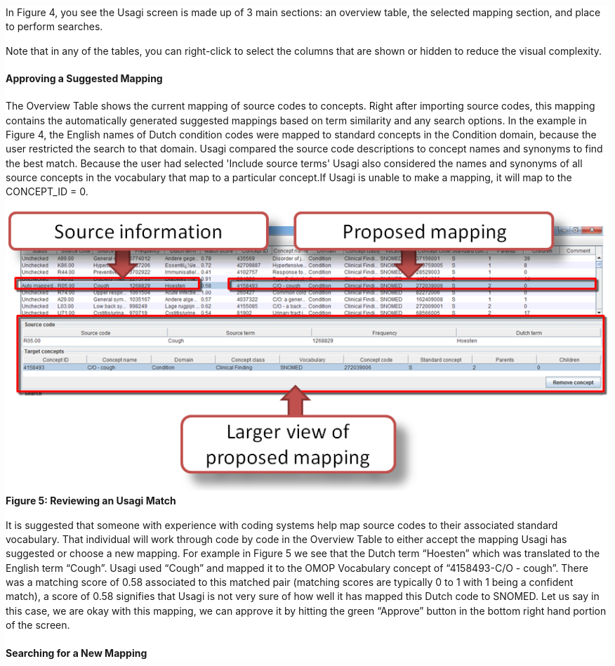 In Figure 4, you see the Usagi screen is made up of 3 main sections: an overview table, the selected mapping section, and place to perform searches.

Note that in any of the tables, you can right-click to select the columns that are shown or hidden to reduce the visual complexity.

#### Approving a Suggested Mapping

The Overview Table shows the current mapping of source codes to concepts. Right after importing source codes, this mapping contains the automatically generated suggested mappings based on term similarity and any search options. In the example in Figure 4, the English names of Dutch condition codes were mapped to standard concepts in the Condition domain, because the user restricted the search to that domain. Usagi compared the source code descriptions to concept names and synonyms to find the best match. Because the user had selected 'Include source terms' Usagi also considered the names and synonyms of all source concepts in the vocabulary that map to a particular concept.If Usagi is unable to make a mapping, it will map to the CONCEPT_ID = 0.

![](images/usagiscreen2.png)
**Figure 5:  Reviewing an Usagi Match**

It is suggested that someone with experience with coding systems help map source codes to their associated standard vocabulary.  That individual will work through code by code in the Overview Table to either accept the mapping Usagi has suggested or choose a new mapping.  For example in Figure 5 we see that the Dutch term “Hoesten” which was translated to the English term “Cough”.  Usagi used “Cough” and mapped it to the OMOP Vocabulary concept of “4158493-C/O - cough”.  There was a matching score of 0.58 associated to this matched pair (matching scores are typically 0 to 1 with 1 being a confident match), a score of 0.58 signifies that Usagi is not very sure of how well it has mapped this Dutch code to SNOMED.  Let us say in this case, we are okay with this mapping, we can approve it by hitting the green “Approve” button in the bottom right hand portion of the screen.

#### Searching for a New Mapping
